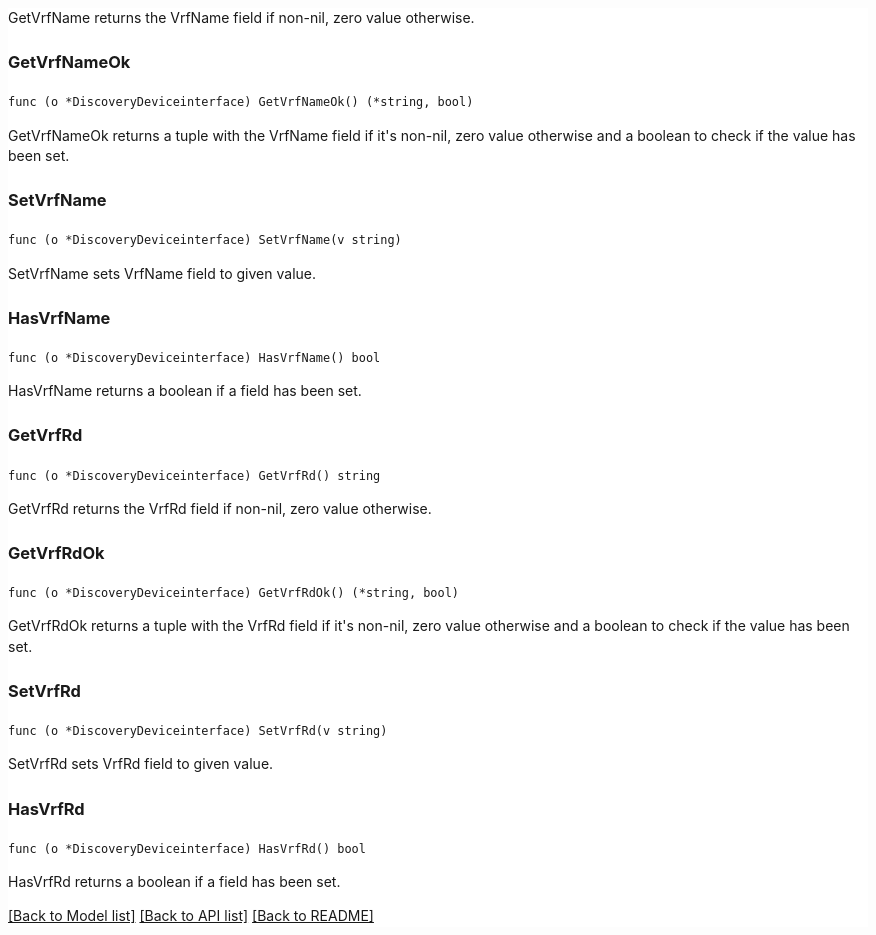 GetVrfName returns the VrfName field if non-nil, zero value otherwise.

### GetVrfNameOk

`func (o *DiscoveryDeviceinterface) GetVrfNameOk() (*string, bool)`

GetVrfNameOk returns a tuple with the VrfName field if it's non-nil, zero value otherwise
and a boolean to check if the value has been set.

### SetVrfName

`func (o *DiscoveryDeviceinterface) SetVrfName(v string)`

SetVrfName sets VrfName field to given value.

### HasVrfName

`func (o *DiscoveryDeviceinterface) HasVrfName() bool`

HasVrfName returns a boolean if a field has been set.

### GetVrfRd

`func (o *DiscoveryDeviceinterface) GetVrfRd() string`

GetVrfRd returns the VrfRd field if non-nil, zero value otherwise.

### GetVrfRdOk

`func (o *DiscoveryDeviceinterface) GetVrfRdOk() (*string, bool)`

GetVrfRdOk returns a tuple with the VrfRd field if it's non-nil, zero value otherwise
and a boolean to check if the value has been set.

### SetVrfRd

`func (o *DiscoveryDeviceinterface) SetVrfRd(v string)`

SetVrfRd sets VrfRd field to given value.

### HasVrfRd

`func (o *DiscoveryDeviceinterface) HasVrfRd() bool`

HasVrfRd returns a boolean if a field has been set.


[[Back to Model list]](../README.md#documentation-for-models) [[Back to API list]](../README.md#documentation-for-api-endpoints) [[Back to README]](../README.md)


